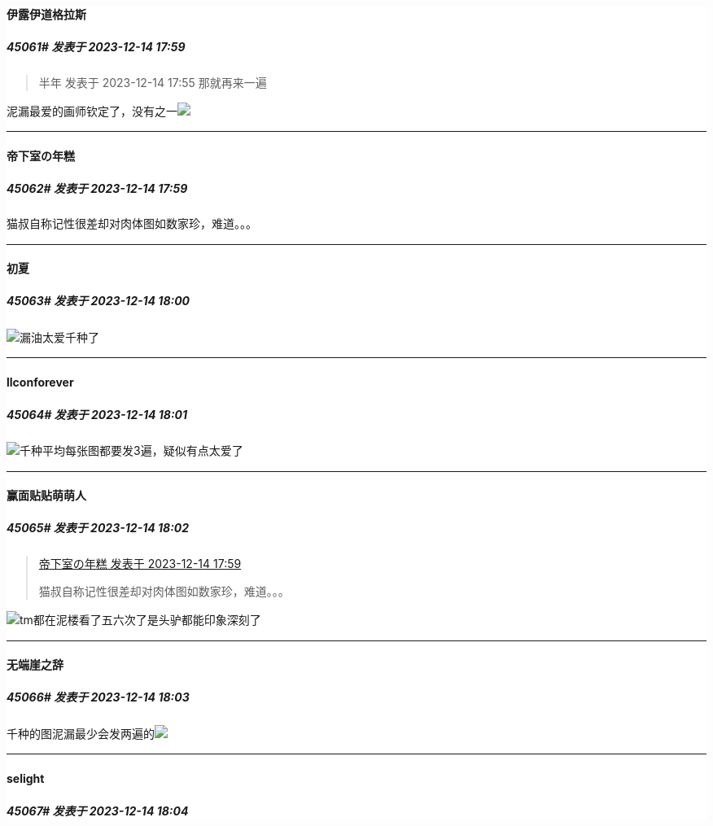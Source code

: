 ####  伊露伊道格拉斯  
##### 45061#       发表于 2023-12-14 17:59

<blockquote>半年 发表于 2023-12-14 17:55
那就再来一遍</blockquote>
泥漏最爱的画师钦定了，没有之一<img src="https://static.saraba1st.com/image/smiley/face2017/067.png" referrerpolicy="no-referrer">

*****

####  帝下室の年糕  
##### 45062#       发表于 2023-12-14 17:59

猫叔自称记性很差却对肉体图如数家珍，难道。。。

*****

####  初夏  
##### 45063#       发表于 2023-12-14 18:00

<img src="https://static.saraba1st.com/image/smiley/face2017/076.png" referrerpolicy="no-referrer">漏油太爱千种了

*****

####  llconforever  
##### 45064#       发表于 2023-12-14 18:01

<img src="https://static.saraba1st.com/image/smiley/face2017/118.png" referrerpolicy="no-referrer">千种平均每张图都要发3遍，疑似有点太爱了

*****

####  赢面贴贴萌萌人  
##### 45065#       发表于 2023-12-14 18:02

<blockquote><a href="httphttps://bbs.saraba1st.com/2b/forum.php?mod=redirect&amp;goto=findpost&amp;pid=63328441&amp;ptid=2157296" target="_blank">帝下室の年糕 发表于 2023-12-14 17:59</a>

猫叔自称记性很差却对肉体图如数家珍，难道。。。</blockquote>
<img src="https://static.saraba1st.com/image/smiley/face2017/169.gif" referrerpolicy="no-referrer">tm都在泥楼看了五六次了是头驴都能印象深刻了

*****

####  无端崖之辞  
##### 45066#       发表于 2023-12-14 18:03

千种的图泥漏最少会发两遍的<img src="https://static.saraba1st.com/image/smiley/face2017/118.png" referrerpolicy="no-referrer">


*****

####  selight  
##### 45067#       发表于 2023-12-14 18:04
